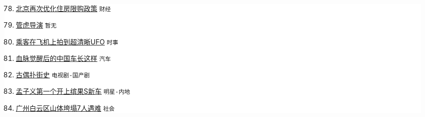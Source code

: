 78. [北京再次优化住房限购政策](https://m.weibo.cn/search?containerid=100103type%3D1%26t%3D10%26q%3D%23%E5%8C%97%E4%BA%AC%E5%86%8D%E6%AC%A1%E4%BC%98%E5%8C%96%E4%BD%8F%E6%88%BF%E9%99%90%E8%B4%AD%E6%94%BF%E7%AD%96%23&stream_entry_id=31&isnewpage=1&extparam=seat%3D1%26band_rank%3D10%26filter_type%3Drealtimehot%26q%3D%2523%25E5%258C%2597%25E4%25BA%25AC%25E5%2586%258D%25E6%25AC%25A1%25E4%25BC%2598%25E5%258C%2596%25E4%25BD%258F%25E6%2588%25BF%25E9%2599%2590%25E8%25B4%25AD%25E6%2594%25BF%25E7%25AD%2596%2523%26c_type%3D31%26cate%3D5001%26pos%3D11%26dgr%3D0%26stream_entry_id%3D31%26realpos%3D10%26flag%3D1%26lcate%3D5001%26display_time%3D1754652439%26pre_seqid%3D17546524394130251710766) `财经` 

79. [管虎导演](https://m.weibo.cn/search?containerid=100103type%3D1%26t%3D10%26q%3D%E7%AE%A1%E8%99%8E%E5%AF%BC%E6%BC%94&stream_entry_id=31&isnewpage=1&extparam=seat%3D1%26band_rank%3D15%26filter_type%3Drealtimehot%26q%3D%25E7%25AE%25A1%25E8%2599%258E%25E5%25AF%25BC%25E6%25BC%2594%26c_type%3D31%26cate%3D5001%26pos%3D16%26dgr%3D0%26stream_entry_id%3D31%26realpos%3D15%26flag%3D0%26lcate%3D5001%26display_time%3D1754652439%26pre_seqid%3D17546524394130251710766) `暂无` 

80. [乘客在飞机上拍到超清晰UFO](https://m.weibo.cn/search?containerid=100103type%3D1%26t%3D10%26q%3D%23%E4%B9%98%E5%AE%A2%E5%9C%A8%E9%A3%9E%E6%9C%BA%E4%B8%8A%E6%8B%8D%E5%88%B0%E8%B6%85%E6%B8%85%E6%99%B0UFO%23&stream_entry_id=31&isnewpage=1&extparam=seat%3D1%26band_rank%3D16%26filter_type%3Drealtimehot%26q%3D%2523%25E4%25B9%2598%25E5%25AE%25A2%25E5%259C%25A8%25E9%25A3%259E%25E6%259C%25BA%25E4%25B8%258A%25E6%258B%258D%25E5%2588%25B0%25E8%25B6%2585%25E6%25B8%2585%25E6%2599%25B0UFO%2523%26c_type%3D31%26cate%3D5001%26pos%3D17%26dgr%3D0%26stream_entry_id%3D31%26realpos%3D16%26flag%3D0%26lcate%3D5001%26display_time%3D1754652439%26pre_seqid%3D17546524394130251710766) `时事` 

81. [血脉觉醒后的中国车长这样](https://m.weibo.cn/search?containerid=100103type%3D1%26t%3D10%26q%3D%23%E8%A1%80%E8%84%89%E8%A7%89%E9%86%92%E5%90%8E%E7%9A%84%E4%B8%AD%E5%9B%BD%E8%BD%A6%E9%95%BF%E8%BF%99%E6%A0%B7%23&stream_entry_id=31&isnewpage=1&extparam=seat%3D1%26band_rank%3D17%26filter_type%3Drealtimehot%26q%3D%2523%25E8%25A1%2580%25E8%2584%2589%25E8%25A7%2589%25E9%2586%2592%25E5%2590%258E%25E7%259A%2584%25E4%25B8%25AD%25E5%259B%25BD%25E8%25BD%25A6%25E9%2595%25BF%25E8%25BF%2599%25E6%25A0%25B7%2523%26c_type%3D31%26cate%3D5001%26pos%3D18%26dgr%3D0%26stream_entry_id%3D31%26realpos%3D17%26flag%3D1%26lcate%3D5001%26display_time%3D1754652439%26pre_seqid%3D17546524394130251710766) `汽车` 

82. [古偶扑街史](https://m.weibo.cn/search?containerid=100103type%3D1%26t%3D10%26q%3D%23%E5%8F%A4%E5%81%B6%E6%89%91%E8%A1%97%E5%8F%B2%23&stream_entry_id=31&isnewpage=1&extparam=seat%3D1%26band_rank%3D18%26filter_type%3Drealtimehot%26q%3D%2523%25E5%258F%25A4%25E5%2581%25B6%25E6%2589%2591%25E8%25A1%2597%25E5%258F%25B2%2523%26c_type%3D31%26cate%3D5001%26pos%3D19%26dgr%3D0%26stream_entry_id%3D31%26realpos%3D18%26flag%3D0%26lcate%3D5001%26display_time%3D1754652439%26pre_seqid%3D17546524394130251710766) `电视剧-国产剧` 

83. [孟子义第一个开上缤果S新车](https://m.weibo.cn/search?containerid=100103type%3D1%26t%3D10%26q%3D%23%E5%AD%9F%E5%AD%90%E4%B9%89%E7%AC%AC%E4%B8%80%E4%B8%AA%E5%BC%80%E4%B8%8A%E7%BC%A4%E6%9E%9CS%E6%96%B0%E8%BD%A6%23&stream_entry_id=31&isnewpage=1&extparam=seat%3D1%26band_rank%3D19%26filter_type%3Drealtimehot%26q%3D%2523%25E5%25AD%259F%25E5%25AD%2590%25E4%25B9%2589%25E7%25AC%25AC%25E4%25B8%2580%25E4%25B8%25AA%25E5%25BC%2580%25E4%25B8%258A%25E7%25BC%25A4%25E6%259E%259CS%25E6%2596%25B0%25E8%25BD%25A6%2523%26c_type%3D31%26cate%3D5001%26pos%3D20%26dgr%3D0%26stream_entry_id%3D31%26realpos%3D19%26flag%3D1%26lcate%3D5001%26display_time%3D1754652439%26pre_seqid%3D17546524394130251710766) `明星-内地` 

84. [广州白云区山体垮塌7人遇难](https://m.weibo.cn/search?containerid=100103type%3D1%26t%3D10%26q%3D%23%E5%B9%BF%E5%B7%9E%E7%99%BD%E4%BA%91%E5%8C%BA%E5%B1%B1%E4%BD%93%E5%9E%AE%E5%A1%8C7%E4%BA%BA%E9%81%87%E9%9A%BE%23&stream_entry_id=31&isnewpage=1&extparam=seat%3D1%26band_rank%3D21%26filter_type%3Drealtimehot%26q%3D%2523%25E5%25B9%25BF%25E5%25B7%259E%25E7%2599%25BD%25E4%25BA%2591%25E5%258C%25BA%25E5%25B1%25B1%25E4%25BD%2593%25E5%259E%25AE%25E5%25A1%258C7%25E4%25BA%25BA%25E9%2581%2587%25E9%259A%25BE%2523%26c_type%3D31%26cate%3D5001%26pos%3D22%26dgr%3D0%26stream_entry_id%3D31%26realpos%3D21%26flag%3D1%26lcate%3D5001%26display_time%3D1754652439%26pre_seqid%3D17546524394130251710766) `社会` 


